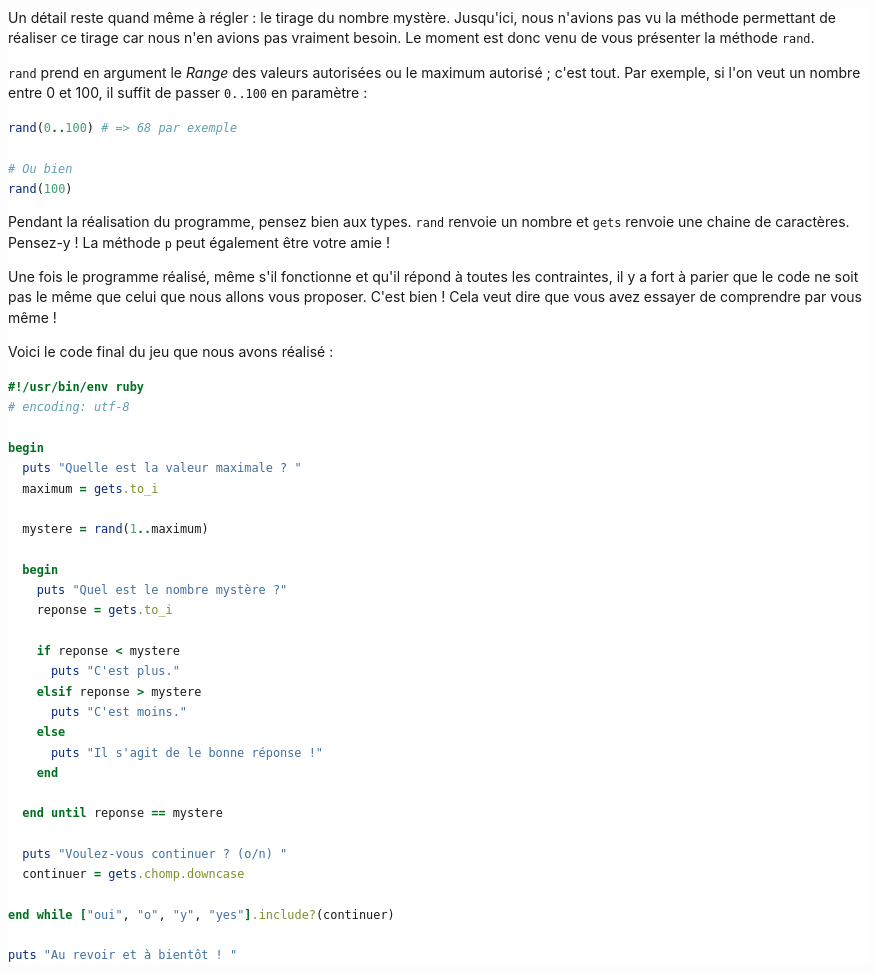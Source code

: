 Un détail reste quand même à régler : le tirage du nombre mystère. Jusqu'ici, nous n'avions pas vu la méthode permettant de réaliser ce tirage car nous n'en avions pas vraiment besoin. Le moment est donc venu de vous présenter la méthode `rand`.

`rand` prend en argument le _Range_ des valeurs autorisées ou le maximum autorisé ; c'est tout. Par exemple, si l'on veut un nombre entre 0 et 100, il suffit de passer `0..100` en paramètre :

~~~ruby
rand(0..100) # => 68 par exemple

# Ou bien
rand(100)
~~~

Pendant la réalisation du programme, pensez bien aux types. `rand` renvoie un nombre et `gets` renvoie une chaine de caractères. Pensez-y ! La méthode `p` peut également être votre amie !

Une fois le programme réalisé, même s'il fonctionne et qu'il répond à toutes les contraintes, il y a fort à parier que le code ne soit pas le même que celui que nous allons vous proposer. C'est bien ! Cela veut dire que vous avez essayer de comprendre par vous même !

Voici le code final du jeu que nous avons réalisé :

~~~ruby
#!/usr/bin/env ruby
# encoding: utf-8

begin
  puts "Quelle est la valeur maximale ? "
  maximum = gets.to_i

  mystere = rand(1..maximum)

  begin
    puts "Quel est le nombre mystère ?"
    reponse = gets.to_i

    if reponse < mystere
      puts "C'est plus."
    elsif reponse > mystere
      puts "C'est moins."
    else
      puts "Il s'agit de le bonne réponse !"
    end

  end until reponse == mystere

  puts "Voulez-vous continuer ? (o/n) "
  continuer = gets.chomp.downcase

end while ["oui", "o", "y", "yes"].include?(continuer)

puts "Au revoir et à bientôt ! "
~~~
